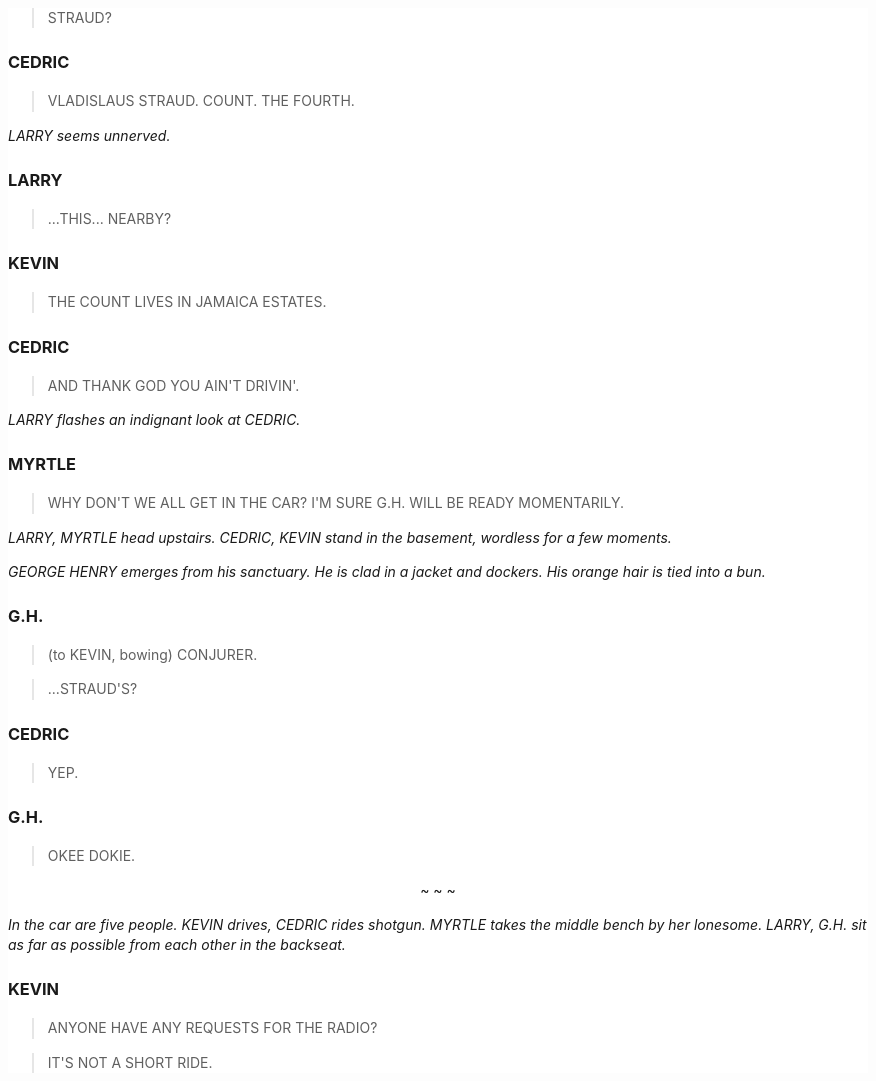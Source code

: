 > STRAUD?

### CEDRIC ###

> VLADISLAUS STRAUD. COUNT. THE FOURTH.

<I>LARRY seems unnerved.</i>

### LARRY ###

> ...THIS... NEARBY?

### KEVIN ###

> THE COUNT LIVES IN JAMAICA ESTATES.

### CEDRIC ###

> AND THANK GOD YOU AIN'T DRIVIN'.

<I>LARRY flashes an indignant look at CEDRIC.</I>

### MYRTLE ###

> WHY DON'T WE ALL GET IN THE CAR? I'M SURE G.H. WILL BE READY MOMENTARILY.

<I>LARRY, MYRTLE head upstairs. CEDRIC, KEVIN stand in the basement, wordless for a few moments.</i>

<i>GEORGE HENRY emerges from his sanctuary. He is clad in a jacket and dockers. His orange hair is tied into a bun.</i>

### G.H. ###

> (to KEVIN, bowing) CONJURER.

> ...STRAUD'S?

### CEDRIC ###

> YEP.

### G.H. ###

> OKEE DOKIE.

<center>~ ~ ~</center>

<i>In the car are five people. KEVIN drives, CEDRIC rides shotgun. MYRTLE takes the middle bench by her lonesome. LARRY, G.H. sit as far as possible from each other in the backseat.</i>

### KEVIN ###

> ANYONE HAVE ANY REQUESTS FOR THE RADIO? 

> IT'S NOT A SHORT RIDE.
